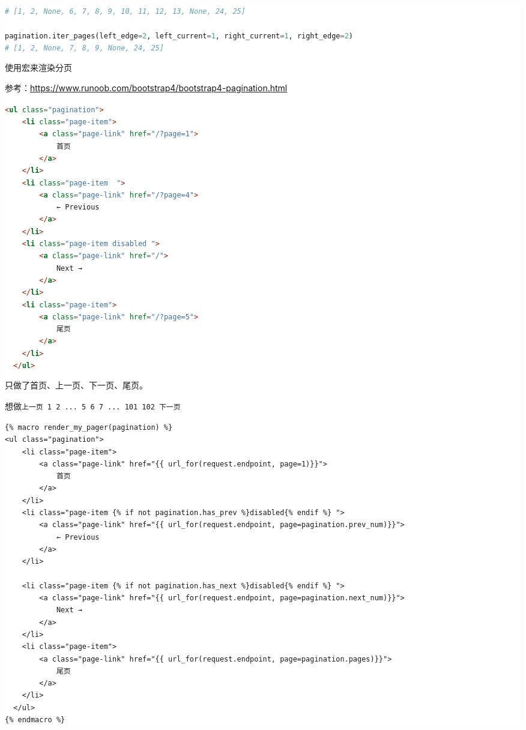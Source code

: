 ```python
# [1, 2, None, 6, 7, 8, 9, 10, 11, 12, 13, None, 24, 25]

pagination.iter_pages(left_edge=2, left_current=1, right_current=1, right_edge=2)
# [1, 2, None, 7, 8, 9, None, 24, 25]
```

使用宏来渲染分页

参考：https://www.runoob.com/bootstrap4/bootstrap4-pagination.html

```html
<ul class="pagination">
    <li class="page-item">
        <a class="page-link" href="/?page=1">
            首页
        </a>
    </li>
    <li class="page-item  ">
        <a class="page-link" href="/?page=4">
            ← Previous
        </a>
    </li>
    <li class="page-item disabled ">
        <a class="page-link" href="/">
            Next →
        </a>
    </li>
    <li class="page-item">
        <a class="page-link" href="/?page=5">
            尾页
        </a>
    </li>
  </ul>
```



只做了首页、上一页、下一页、尾页。

想做`上一页 1 2 ... 5 6 7 ... 101 102 下一页`

```jinja2
{% macro render_my_pager(pagination) %}
<ul class="pagination">
    <li class="page-item">
        <a class="page-link" href="{{ url_for(request.endpoint, page=1)}}">
            首页
        </a>
    </li>
    <li class="page-item {% if not pagination.has_prev %}disabled{% endif %} ">
        <a class="page-link" href="{{ url_for(request.endpoint, page=pagination.prev_num)}}">
            ← Previous
        </a>
    </li>

    <li class="page-item {% if not pagination.has_next %}disabled{% endif %} ">
        <a class="page-link" href="{{ url_for(request.endpoint, page=pagination.next_num)}}">
            Next →
        </a>
    </li>
    <li class="page-item">
        <a class="page-link" href="{{ url_for(request.endpoint, page=pagination.pages)}}">
            尾页
        </a>
    </li>
  </ul>
{% endmacro %}
```